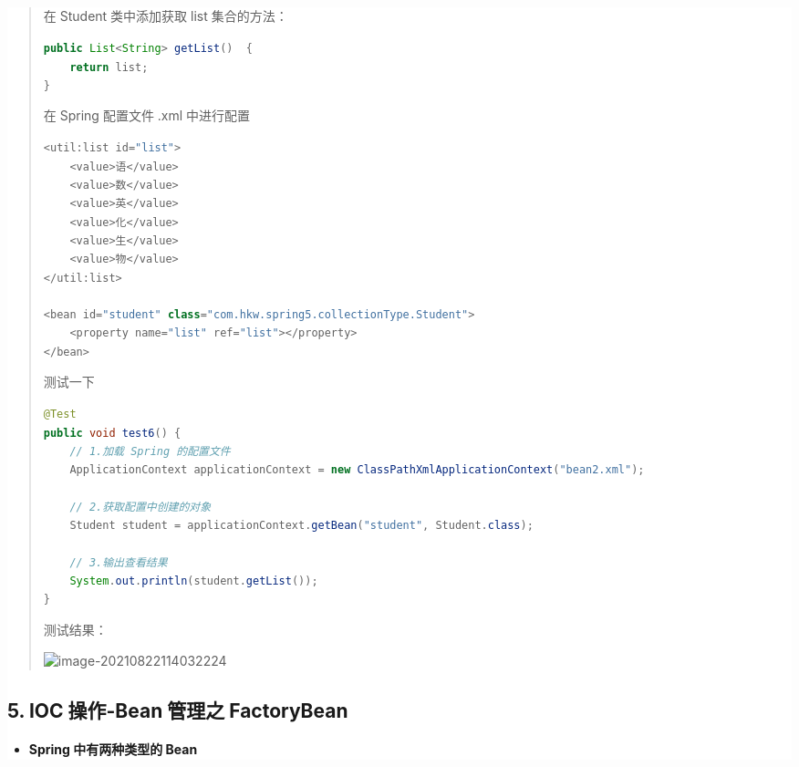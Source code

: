   >
  > 在 Student 类中添加获取 list 集合的方法：
  >
  > ```java
  > public List<String> getList()  {
  >     return list;
  > }
  > ```
  >
  > 在 Spring 配置文件 .xml 中进行配置
  >
  > ```java
  > <util:list id="list">
  >     <value>语</value>
  >     <value>数</value>
  >     <value>英</value>
  >     <value>化</value>
  >     <value>生</value>
  >     <value>物</value>
  > </util:list>
  > 
  > <bean id="student" class="com.hkw.spring5.collectionType.Student">
  >     <property name="list" ref="list"></property>
  > </bean>
  > ```
  >
  > 测试一下
  >
  > ```java
  > @Test
  > public void test6() {
  >     // 1.加载 Spring 的配置文件
  >     ApplicationContext applicationContext = new ClassPathXmlApplicationContext("bean2.xml");
  > 
  >     // 2.获取配置中创建的对象
  >     Student student = applicationContext.getBean("student", Student.class);
  > 
  >     // 3.输出查看结果
  >     System.out.println(student.getList());
  > }
  > ```
  >
  > 测试结果：
  >
  > ![image-20210822114032224]( https://pet-hkw.oss-cn-shenzhen.aliyuncs.com/image/new_blog_system/framework/image-20210822114032224.png)

## 5. IOC 操作-Bean 管理之 FactoryBean

- **Spring 中有两种类型的 Bean**
